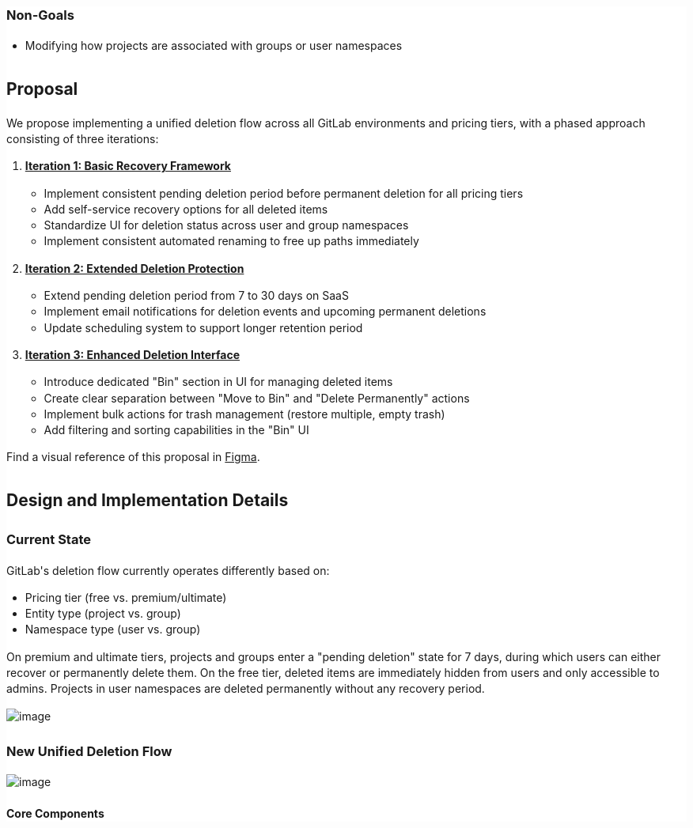 ### Non-Goals

- Modifying how projects are associated with groups or user namespaces

## Proposal

We propose implementing a unified deletion flow across all GitLab environments and pricing tiers, with a phased approach consisting of three iterations:

1. **[Iteration 1: Basic Recovery Framework](https://gitlab.com/groups/gitlab-org/-/epics/17367)**
   - Implement consistent pending deletion period before permanent deletion for all pricing tiers
   - Add self-service recovery options for all deleted items
   - Standardize UI for deletion status across user and group namespaces
   - Implement consistent automated renaming to free up paths immediately

2. **[Iteration 2: Extended Deletion Protection](https://gitlab.com/groups/gitlab-org/-/epics/17366)**
   - Extend pending deletion period from 7 to 30 days on SaaS
   - Implement email notifications for deletion events and upcoming permanent deletions
   - Update scheduling system to support longer retention period

3. **[Iteration 3: Enhanced Deletion Interface](https://gitlab.com/groups/gitlab-org/-/epics/17368)**
   - Introduce dedicated "Bin" section in UI for managing deleted items
   - Create clear separation between "Move to Bin" and "Delete Permanently" actions
   - Implement bulk actions for trash management (restore multiple, empty trash)
   - Add filtering and sorting capabilities in the "Bin" UI

Find a visual reference of this proposal in [Figma](https://www.figma.com/board/AKGxnlizU5pr8r8zRled7z/Group-and-project-deletion-flow?node-id=0-1&p=f&t=9BDJWEeUGiTugJAW-0).

## Design and Implementation Details

### Current State

GitLab's deletion flow currently operates differently based on:

- Pricing tier (free vs. premium/ultimate)
- Entity type (project vs. group)
- Namespace type (user vs. group)

On premium and ultimate tiers, projects and groups enter a "pending deletion" state for 7 days, during which users can either recover or permanently delete them.
On the free tier, deleted items are immediately hidden from users and only accessible to admins.
Projects in user namespaces are deleted permanently without any recovery period.

![image](/images/handbook/engineering/architecture/design-documents/group_and_project_deletion/group_and_project_deletion_current.png)

### New Unified Deletion Flow

![image](/images/handbook/engineering/architecture/design-documents/group_and_project_deletion/group_and_project_deletion_iteration3.png)

#### Core Components
